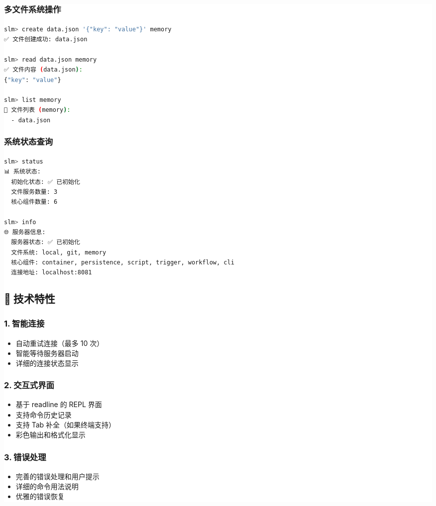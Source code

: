 ### 多文件系统操作

```bash
slm> create data.json '{"key": "value"}' memory
✅ 文件创建成功: data.json

slm> read data.json memory
✅ 文件内容 (data.json):
{"key": "value"}

slm> list memory
📁 文件列表 (memory):
  - data.json
```

### 系统状态查询

```bash
slm> status
📊 系统状态:
  初始化状态: ✅ 已初始化
  文件服务数量: 3
  核心组件数量: 6

slm> info
🌐 服务器信息:
  服务器状态: ✅ 已初始化
  文件系统: local, git, memory
  核心组件: container, persistence, script, trigger, workflow, cli
  连接地址: localhost:8081
```

## 🔧 技术特性

### 1. 智能连接

- 自动重试连接（最多 10 次）
- 智能等待服务器启动
- 详细的连接状态显示

### 2. 交互式界面

- 基于 readline 的 REPL 界面
- 支持命令历史记录
- 支持 Tab 补全（如果终端支持）
- 彩色输出和格式化显示

### 3. 错误处理

- 完善的错误处理和用户提示
- 详细的命令用法说明
- 优雅的错误恢复
